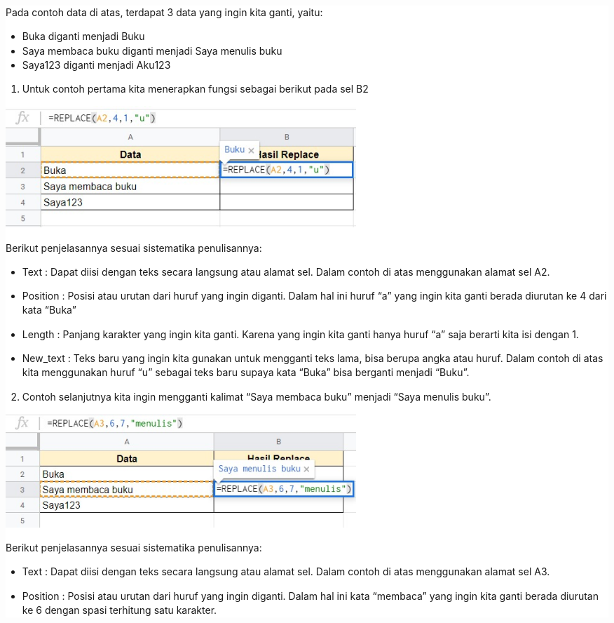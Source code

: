 Pada contoh data di atas, terdapat 3 data yang ingin kita ganti, yaitu:

- Buka diganti menjadi Buku
- Saya membaca buku diganti menjadi Saya menulis buku
- Saya123 diganti menjadi Aku123

1. Untuk contoh pertama kita menerapkan fungsi sebagai berikut pada sel B2

<img src="../images/144-REPLACE-2.jpeg" width="500">

Berikut penjelasannya sesuai sistematika penulisannya:

- Text : Dapat diisi dengan teks secara langsung atau alamat sel. Dalam contoh di atas menggunakan alamat sel A2.

- Position : Posisi atau urutan dari huruf yang ingin diganti. Dalam hal ini huruf “a” yang ingin kita ganti berada diurutan ke 4 dari kata “Buka”

- Length : Panjang karakter yang ingin kita ganti. Karena yang ingin kita ganti hanya huruf “a” saja berarti kita isi dengan 1.

- New_text : Teks baru yang ingin kita gunakan untuk mengganti teks lama, bisa berupa angka atau huruf. Dalam contoh di atas kita menggunakan huruf “u” sebagai teks baru supaya kata “Buka” bisa berganti menjadi “Buku”.

2. Contoh selanjutnya kita ingin mengganti kalimat “Saya membaca buku” menjadi “Saya menulis buku”.

<img src="../images/145-REPLACE-3.jpeg" width="500">

Berikut penjelasannya sesuai sistematika penulisannya:

- Text : Dapat diisi dengan teks secara langsung atau alamat sel. Dalam contoh di atas menggunakan alamat sel A3.

- Position : Posisi atau urutan dari huruf yang ingin diganti. Dalam hal ini kata “membaca” yang ingin kita ganti berada diurutan ke 6 dengan spasi terhitung satu karakter.
